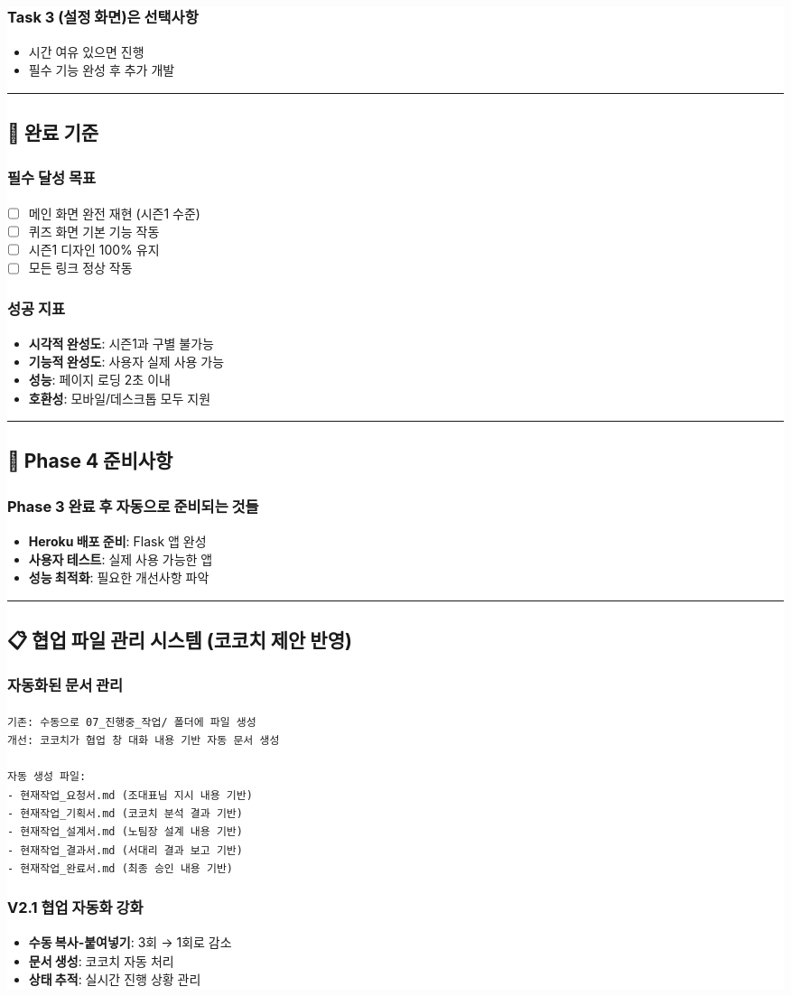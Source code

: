 ### **Task 3 (설정 화면)은 선택사항**
- 시간 여유 있으면 진행
- 필수 기능 완성 후 추가 개발

---

## 🎯 **완료 기준**

### **필수 달성 목표**
- [ ] 메인 화면 완전 재현 (시즌1 수준)
- [ ] 퀴즈 화면 기본 기능 작동
- [ ] 시즌1 디자인 100% 유지
- [ ] 모든 링크 정상 작동

### **성공 지표**
- **시각적 완성도**: 시즌1과 구별 불가능
- **기능적 완성도**: 사용자 실제 사용 가능
- **성능**: 페이지 로딩 2초 이내
- **호환성**: 모바일/데스크톱 모두 지원

---

## 🚀 **Phase 4 준비사항**

### **Phase 3 완료 후 자동으로 준비되는 것들**
- **Heroku 배포 준비**: Flask 앱 완성
- **사용자 테스트**: 실제 사용 가능한 앱
- **성능 최적화**: 필요한 개선사항 파악

---

## 📋 **협업 파일 관리 시스템 (코코치 제안 반영)**

### **자동화된 문서 관리**
```
기존: 수동으로 07_진행중_작업/ 폴더에 파일 생성
개선: 코코치가 협업 창 대화 내용 기반 자동 문서 생성

자동 생성 파일:
- 현재작업_요청서.md (조대표님 지시 내용 기반)
- 현재작업_기획서.md (코코치 분석 결과 기반)  
- 현재작업_설계서.md (노팀장 설계 내용 기반)
- 현재작업_결과서.md (서대리 결과 보고 기반)
- 현재작업_완료서.md (최종 승인 내용 기반)
```

### **V2.1 협업 자동화 강화**
- **수동 복사-붙여넣기**: 3회 → 1회로 감소
- **문서 생성**: 코코치 자동 처리
- **상태 추적**: 실시간 진행 상황 관리
